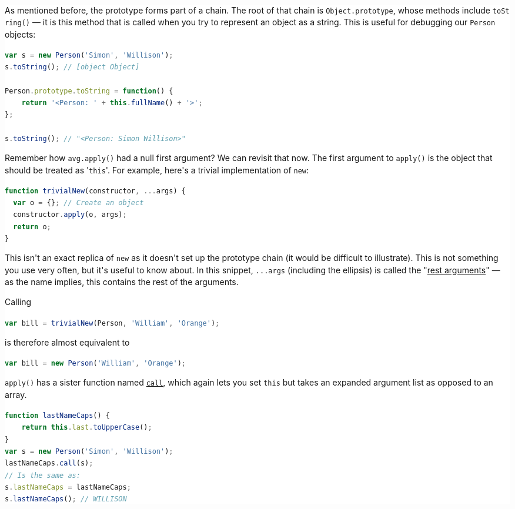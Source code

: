 As mentioned before, the prototype forms part of a chain. The root of that chain is `Object.prototype`, whose methods include `toString()` — it is this method that is called when you try to represent an object as a string. This is useful for debugging our `Person` objects:

```javascript
var s = new Person('Simon', 'Willison');
s.toString(); // [object Object]

Person.prototype.toString = function() {
    return '<Person: ' + this.fullName() + '>';
};

s.toString(); // "<Person: Simon Willison>"
```

Remember how `avg.apply()` had a null first argument? We can revisit that now. The first argument to `apply()` is the object that should be treated as '`this`'. For example, here's a trivial implementation of `new`:

```javascript
function trivialNew(constructor, ...args) {
  var o = {}; // Create an object
  constructor.apply(o, args);
  return o;
}
```

This isn't an exact replica of `new` as it doesn't set up the prototype chain (it would be difficult to illustrate). This is not something you use very often, but it's useful to know about. In this snippet, `...args` (including the ellipsis) is called the "[rest arguments](https://developer.mozilla.org/en-US/docs/Web/JavaScript/Reference/Functions/rest_parameters)" — as the name implies, this contains the rest of the arguments.

Calling

```javascript
var bill = trivialNew(Person, 'William', 'Orange');
```

is therefore almost equivalent to

```javascript
var bill = new Person('William', 'Orange');
```

`apply()` has a sister function named [`call`](https://developer.mozilla.org/en-US/docs/Web/JavaScript/Reference/Global_Objects/Function/call), which again lets you set `this` but takes an expanded argument list as opposed to an array.

```javascript
function lastNameCaps() {
    return this.last.toUpperCase();
}
var s = new Person('Simon', 'Willison');
lastNameCaps.call(s);
// Is the same as:
s.lastNameCaps = lastNameCaps;
s.lastNameCaps(); // WILLISON
```

